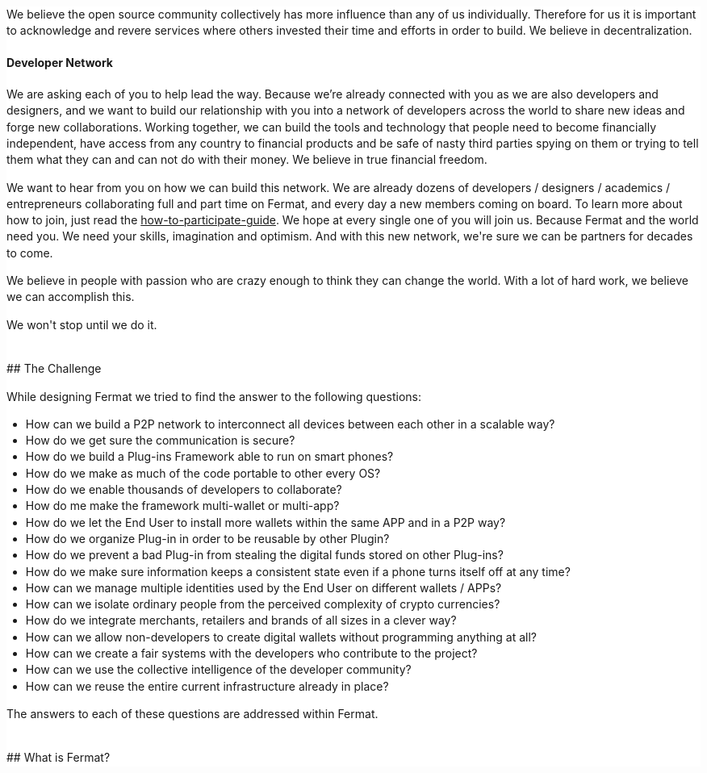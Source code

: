We believe the open source community collectively has more influence than any of us individually. Therefore for us it is important to acknowledge and revere services where others invested their time and efforts in order to build. We believe in decentralization.

#### Developer Network

We are asking each of you to help lead the way. Because we’re already connected with you as we are also developers and designers, and we want to build our relationship with you into a network of developers across the world to share new ideas and forge new collaborations. Working together, we can build the tools and technology that people need to become financially independent, have access from any country to financial products and be safe of nasty third parties spying on them or trying to tell them what they can and can not do with their money. We believe in true financial freedom.

We want to hear from you on how we can build this network. We are already dozens of developers / designers / academics / entrepreneurs collaborating full and part time on Fermat, and every day a new members coming on board. To learn more about how to join, just read the [how-to-participate-guide](https://github.com/Fermat-ORG/participate-now). We hope at every single one of you will join us.  Because Fermat and the world need you.  We need your skills, imagination and optimism.  And with this new network, we're sure we can be partners for decades to come.

We believe in people with passion who are crazy enough to think they can change the world. With a lot of hard work, we believe we can accomplish this.

We won't stop until we do it.

<br>
## The Challenge

While designing Fermat we tried to find the answer to the following questions:

* How can we build a P2P network to interconnect all devices between each other in a scalable way?
* How do we get sure the communication is secure?
* How do we build a Plug-ins Framework able to run on smart phones?
* How do we make as much of the code portable to other every OS?
* How do we enable thousands of developers to collaborate?
* How do me make the framework multi-wallet or multi-app?
* How do we let the End User to install more wallets within the same APP and in a P2P way?
* How do we organize Plug-in in order to be reusable by other Plugin?
* How do we prevent a bad Plug-in from stealing the digital funds stored on other Plug-ins?
* How do we make sure information keeps a consistent state even if a phone turns itself off at any time?
* How can we manage multiple identities used by the End User on different wallets / APPs?
* How can we isolate ordinary people from the perceived complexity of crypto currencies?
* How do we integrate merchants, retailers and brands of all sizes in a clever way?
* How can we allow non-developers to create digital wallets without programming anything at all?
* How can we create a fair systems with the developers who contribute to the project?
* How can we use the collective intelligence of the developer community?
* How can we reuse the entire current infrastructure already in place?


The answers to each of these questions are addressed within Fermat.

<br>
## What is Fermat?
